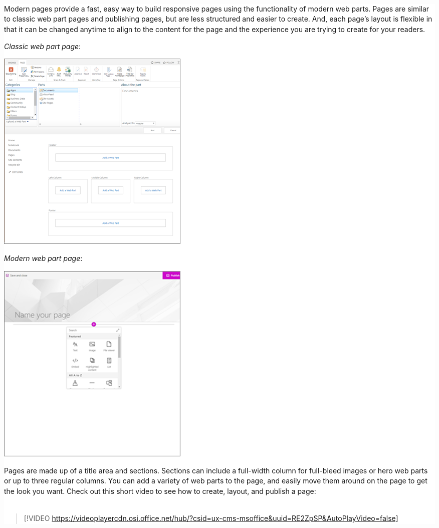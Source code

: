 Modern pages provide a fast, easy way to build responsive pages using the functionality of modern web parts. Pages are similar to classic web part pages and publishing pages, but are less structured and easier to create.  And, each page’s layout is flexible in that it can be changed anytime to align to the content for the page and the experience you are trying to create for your readers.

*Classic web part page*:

![Classic web part page](media/publishing-sites-classic-to-modern-experience_image4.png)

*Modern web part page*:

![Modern web part page](media/publishing-sites-classic-to-modern-experience_image5.png)

Pages are made up of a title area and sections. Sections can include a full-width column for full-bleed images or hero web parts or up to three regular columns. You can add a variety of web parts to the page, and easily move them around on the page to get the look you want. Check out this short video to see how to create, layout, and publish a page:</br>
</br>
> [!VIDEO https://videoplayercdn.osi.office.net/hub/?csid=ux-cms-msoffice&uuid=RE2ZpSP&AutoPlayVideo=false]
